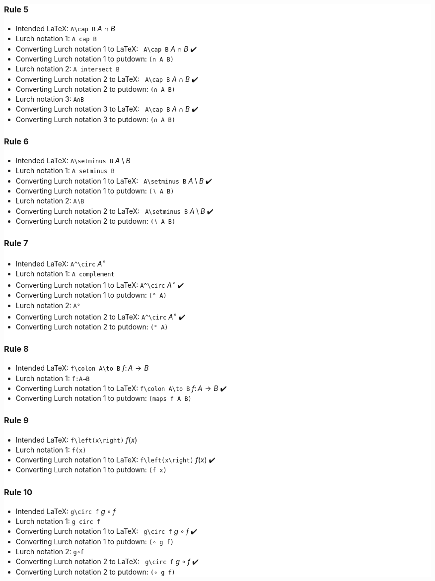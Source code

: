 ### Rule 5

 * Intended LaTeX: `A\cap B` $A\cap B$
 * Lurch notation 1: `A cap B`
 * Converting Lurch notation 1 to LaTeX: ` A\cap B` $A\cap B$ :heavy_check_mark:
 * Converting Lurch notation 1 to putdown: `(∩ A B)`
 * Lurch notation 2: `A intersect B`
 * Converting Lurch notation 2 to LaTeX: ` A\cap B` $A\cap B$ :heavy_check_mark:
 * Converting Lurch notation 2 to putdown: `(∩ A B)`
 * Lurch notation 3: `A∩B`
 * Converting Lurch notation 3 to LaTeX: ` A\cap B` $A\cap B$ :heavy_check_mark:
 * Converting Lurch notation 3 to putdown: `(∩ A B)`

### Rule 6

 * Intended LaTeX: `A\setminus B` $A\setminus B$
 * Lurch notation 1: `A setminus B`
 * Converting Lurch notation 1 to LaTeX: ` A\setminus B` $A\setminus B$ :heavy_check_mark:
 * Converting Lurch notation 1 to putdown: `(∖ A B)`
 * Lurch notation 2: `A∖B`
 * Converting Lurch notation 2 to LaTeX: ` A\setminus B` $A\setminus B$ :heavy_check_mark:
 * Converting Lurch notation 2 to putdown: `(∖ A B)`

### Rule 7

 * Intended LaTeX: `A^\circ` $A^\circ$
 * Lurch notation 1: `A complement`
 * Converting Lurch notation 1 to LaTeX: `A^\circ` $A^\circ$ :heavy_check_mark:
 * Converting Lurch notation 1 to putdown: `(° A)`
 * Lurch notation 2: `A°`
 * Converting Lurch notation 2 to LaTeX: `A^\circ` $A^\circ$ :heavy_check_mark:
 * Converting Lurch notation 2 to putdown: `(° A)`

### Rule 8

 * Intended LaTeX: `f\colon A\to B` $f\colon A\to B$
 * Lurch notation 1: `f:A→B`
 * Converting Lurch notation 1 to LaTeX: `f\colon A\to B` $f\colon A\to B$ :heavy_check_mark:
 * Converting Lurch notation 1 to putdown: `(maps f A B)`

### Rule 9

 * Intended LaTeX: `f\left(x\right)` $f\left(x\right)$
 * Lurch notation 1: `f(x)`
 * Converting Lurch notation 1 to LaTeX: `f\left(x\right)` $f\left(x\right)$ :heavy_check_mark:
 * Converting Lurch notation 1 to putdown: `(f x)`

### Rule 10

 * Intended LaTeX: `g\circ f` $g\circ f$
 * Lurch notation 1: `g circ f`
 * Converting Lurch notation 1 to LaTeX: ` g\circ f` $g\circ f$ :heavy_check_mark:
 * Converting Lurch notation 1 to putdown: `(∘ g f)`
 * Lurch notation 2: `g∘f`
 * Converting Lurch notation 2 to LaTeX: ` g\circ f` $g\circ f$ :heavy_check_mark:
 * Converting Lurch notation 2 to putdown: `(∘ g f)`
